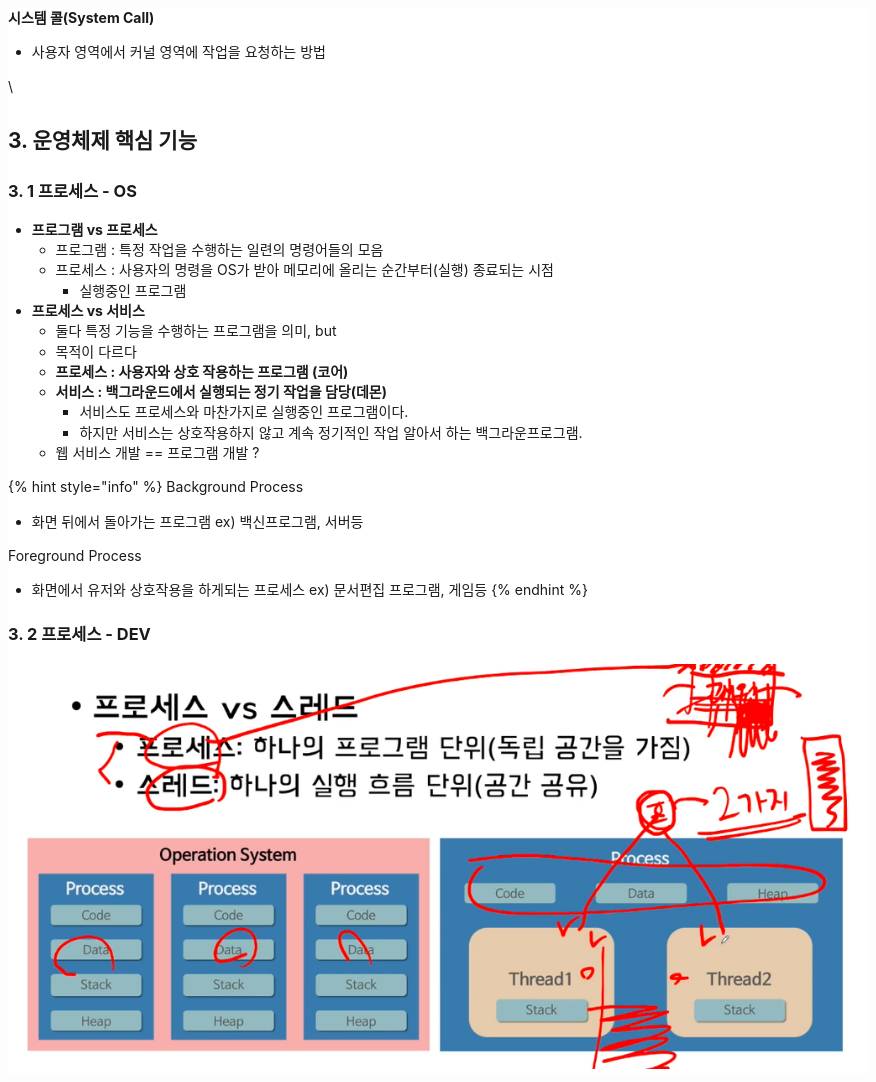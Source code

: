 **시스템 콜(System Call)**

* 사용자 영역에서 커널 영역에 작업을 요청하는 방법

\\

## 3. 운영체제 핵심 기능

### 3. 1 프로세스 - OS

* **프로그램 vs 프로세스**
  * 프로그램 : 특정 작업을 수행하는 일련의 명령어들의 모음
  * 프로세스 : 사용자의 명령을 OS가 받아 메모리에 올리는 순간부터(실행) 종료되는 시점
    * 실행중인 프로그램
* **프로세스 vs 서비스**
  * 둘다 특정 기능을 수행하는 프로그램을 의미, but
  * 목적이 다르다
  * **프로세스 : 사용자와 상호 작용하는 프로그램 (코어)**
  * **서비스 : 백그라운드에서 실행되는 정기 작업을 담당(데몬)**
    * 서비스도 프로세스와 마찬가지로 실행중인 프로그램이다.
    * 하지만 서비스는 상호작용하지 않고 계속 정기적인 작업 알아서 하는 백그라운프로그램.
  * 웹 서비스 개발 == 프로그램 개발 ?

{% hint style="info" %}
Background Process

* 화면 뒤에서 돌아가는 프로그램 ex) 백신프로그램, 서버등

Foreground Process

* 화면에서 유저와 상호작용을 하게되는 프로세스 ex) 문서편집 프로그램, 게임등
{% endhint %}

### 3. 2 프로세스 - DEV

![](<../../../.gitbook/assets/image (5) (1).png>)
